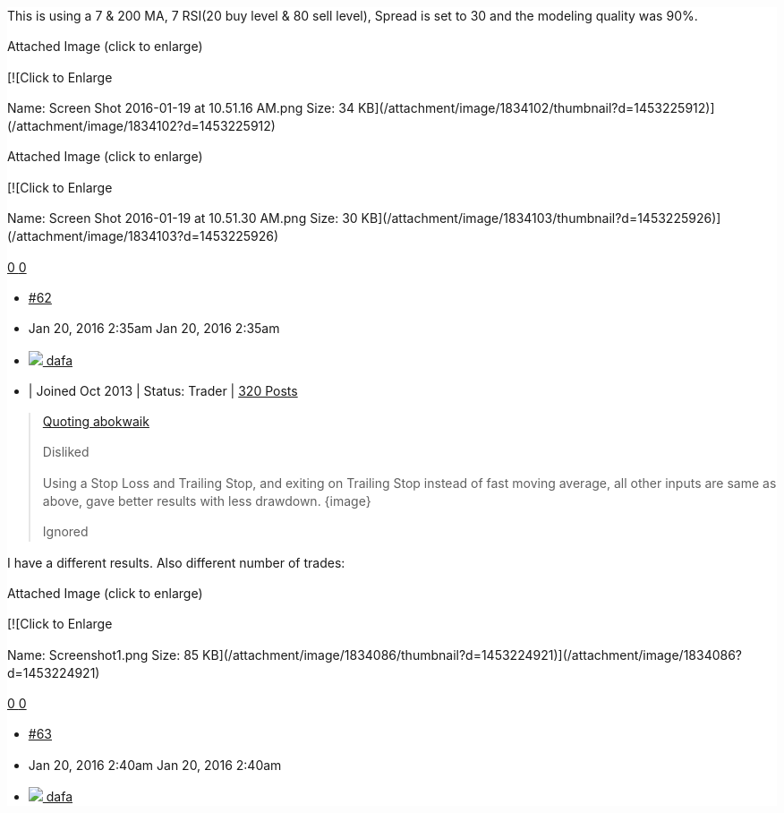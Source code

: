 This is using a 7 & 200 MA, 7 RSI(20 buy level & 80 sell level), Spread is set to 30 and the modeling quality was 90%.  

Attached Image (click to enlarge)

[![Click to Enlarge

Name: Screen Shot 2016-01-19 at 10.51.16 AM.png
Size: 34 KB](/attachment/image/1834102/thumbnail?d=1453225912)](/attachment/image/1834102?d=1453225912)   

  

Attached Image (click to enlarge)

[![Click to Enlarge

Name: Screen Shot 2016-01-19 at 10.51.30 AM.png
Size: 30 KB](/attachment/image/1834103/thumbnail?d=1453225926)](/attachment/image/1834103?d=1453225926)   

[0 ](javascript:void\(0\);) [0 ](javascript:void\(0\);)

  * [#62](/thread/post/8698947#post8698947 "Post Permalink")

  * Jan 20, 2016 2:35am  Jan 20, 2016 2:35am 

  * [![](https://assets.faireconomy.media/nfs/customavatars/thumbs/medium/avatar352224_1.gif) dafa](dafa)

  * | Joined Oct 2013  | Status: Trader | [320 Posts](/search?do=process&provider=Member&searchuser=352224)

> [Quoting abokwaik](/thread/post/8697827#post8697827 "View Quoted Post")
> 
> Disliked
> 
> Using a Stop Loss and Trailing Stop, and exiting on Trailing Stop instead of fast moving average, all other inputs are same as above, gave better results with less drawdown. {image}
> 
> Ignored

I have a different results. Also different number of trades: 

Attached Image (click to enlarge)

[![Click to Enlarge

Name: Screenshot1.png
Size: 85 KB](/attachment/image/1834086/thumbnail?d=1453224921)](/attachment/image/1834086?d=1453224921)   

[0 ](javascript:void\(0\);) [0 ](javascript:void\(0\);)

  * [#63](/thread/post/8698960#post8698960 "Post Permalink")

  * Jan 20, 2016 2:40am  Jan 20, 2016 2:40am 

  * [![](https://assets.faireconomy.media/nfs/customavatars/thumbs/medium/avatar352224_1.gif) dafa](dafa)
